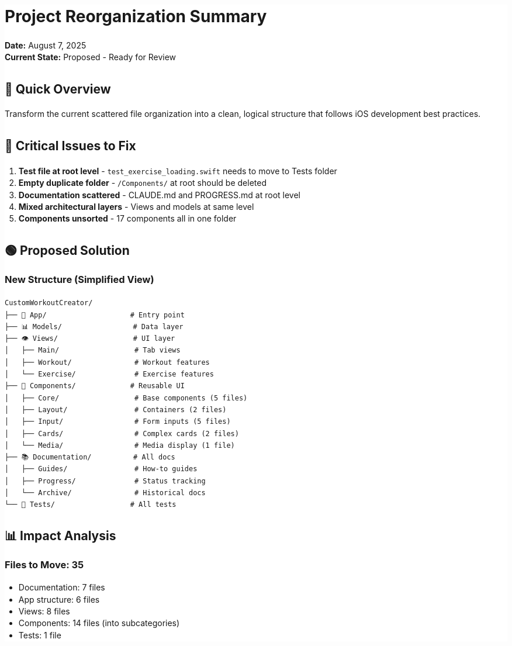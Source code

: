 # Project Reorganization Summary

**Date:** August 7, 2025  
**Current State:** Proposed - Ready for Review

## 🎯 Quick Overview

Transform the current scattered file organization into a clean, logical structure that follows iOS development best practices.

## 🔴 Critical Issues to Fix

1. **Test file at root level** - `test_exercise_loading.swift` needs to move to Tests folder
2. **Empty duplicate folder** - `/Components/` at root should be deleted
3. **Documentation scattered** - CLAUDE.md and PROGRESS.md at root level
4. **Mixed architectural layers** - Views and models at same level
5. **Components unsorted** - 17 components all in one folder

## 🟢 Proposed Solution

### New Structure (Simplified View)
```
CustomWorkoutCreator/
├── 📱 App/                    # Entry point
├── 📊 Models/                 # Data layer
├── 👁 Views/                  # UI layer
│   ├── Main/                  # Tab views
│   ├── Workout/               # Workout features
│   └── Exercise/              # Exercise features
├── 🧩 Components/             # Reusable UI
│   ├── Core/                  # Base components (5 files)
│   ├── Layout/                # Containers (2 files)
│   ├── Input/                 # Form inputs (5 files)
│   ├── Cards/                 # Complex cards (2 files)
│   └── Media/                 # Media display (1 file)
├── 📚 Documentation/          # All docs
│   ├── Guides/                # How-to guides
│   ├── Progress/              # Status tracking
│   └── Archive/               # Historical docs
└── 🧪 Tests/                  # All tests
```

## 📊 Impact Analysis

### Files to Move: 35
- Documentation: 7 files
- App structure: 6 files  
- Views: 8 files
- Components: 14 files (into subcategories)
- Tests: 1 file
